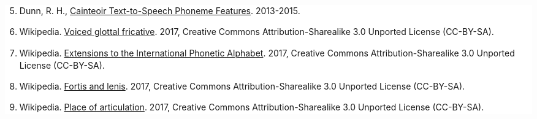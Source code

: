 5. <a name="ref5"></a> Dunn, R. H.,
   [Cainteoir Text-to-Speech Phoneme Features](https://raw.githubusercontent.com/rhdunn/cainteoir-engine/master/src/libcainteoir/phoneme/phoneme.cpp). 2013-2015.

6. <a name="ref6"></a> Wikipedia.
   [Voiced glottal fricative](https://en.wikipedia.org/wiki/Voiced_glottal_fricative). 2017,
   Creative Commons Attribution-Sharealike 3.0 Unported License (CC-BY-SA).

7. <a name="ref7"></a> Wikipedia.
   [Extensions to the International Phonetic Alphabet](https://en.wikipedia.org/wiki/Extensions_to_the_International_Phonetic_Alphabet). 2017,
   Creative Commons Attribution-Sharealike 3.0 Unported License (CC-BY-SA).

8. <a name="ref8"></a> Wikipedia.
   [Fortis and lenis](https://en.wikipedia.org/wiki/Fortis_and_lenis). 2017,
   Creative Commons Attribution-Sharealike 3.0 Unported License (CC-BY-SA).

9. <a name="ref9"></a> Wikipedia.
   [Place of articulation](https://en.wikipedia.org/wiki/Place_of_articulation). 2017,
   Creative Commons Attribution-Sharealike 3.0 Unported License (CC-BY-SA).
